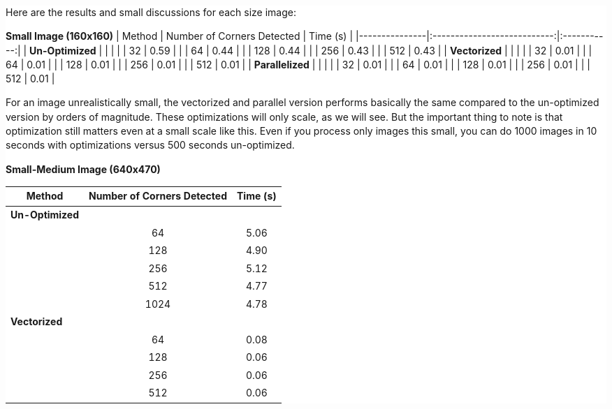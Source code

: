 Here are the results and small discussions for each size image:

**Small Image (160x160)**
| Method        | Number of Corners Detected | Time (s)  |
|---------------|:---------------------------:|:-----------:|
| **Un-Optimized**  |                          |            |
|               | 32                         | 0.59       |
|               | 64                         | 0.44       |
|               | 128                        | 0.44       |
|               | 256                        | 0.43       |
|               | 512                        | 0.43       |
| **Vectorized**     |                          |            |
|               | 32                         | 0.01       |
|               | 64                         | 0.01       |
|               | 128                        | 0.01       |
|               | 256                        | 0.01       |
|               | 512                        | 0.01       |
| **Parallelized**   |                          |            |
|               | 32                         | 0.01       |
|               | 64                         | 0.01       |
|               | 128                        | 0.01       |
|               | 256                        | 0.01       |
|               | 512                        | 0.01       |

For an image unrealistically small, the vectorized and parallel version performs basically the same compared to the un-optimized version by orders of magnitude. These optimizations will only scale, as we will see. But the important thing to note is that optimization still matters even at a small scale like this. Even if you process only images this small, you can do 1000 images in 10 seconds with optimizations versus 500 seconds un-optimized.

**Small-Medium Image (640x470)**

| Method        | Number of Corners Detected | Time (s)  |
|---------------|:---------------------------:|:-----------:|
| **Un-Optimized**  |                          |            |
|               | 64                         | 5.06       |
|               | 128                        | 4.90       |
|               | 256                        | 5.12       |
|               | 512                        | 4.77       |
|               | 1024                       | 4.78       |
| **Vectorized**     |                          |            |
|               | 64                         | 0.08       |
|               | 128                        | 0.06       |
|               | 256                        | 0.06       |
|               | 512                        | 0.06       |